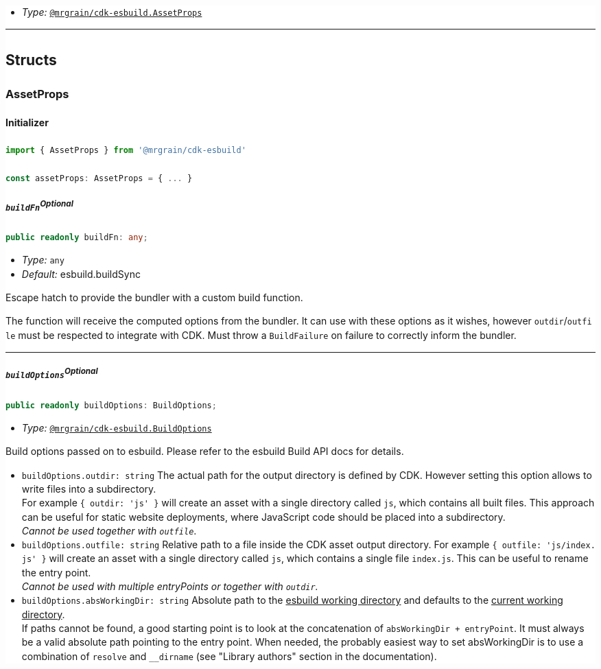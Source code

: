 - *Type:* [`@mrgrain/cdk-esbuild.AssetProps`](#@mrgrain/cdk-esbuild.AssetProps)

---





## Structs <a name="Structs"></a>

### AssetProps <a name="@mrgrain/cdk-esbuild.AssetProps"></a>

#### Initializer <a name="[object Object].Initializer"></a>

```typescript
import { AssetProps } from '@mrgrain/cdk-esbuild'

const assetProps: AssetProps = { ... }
```

##### `buildFn`<sup>Optional</sup> <a name="@mrgrain/cdk-esbuild.AssetProps.property.buildFn"></a>

```typescript
public readonly buildFn: any;
```

- *Type:* `any`
- *Default:* esbuild.buildSync

Escape hatch to provide the bundler with a custom build function.

The function will receive the computed options from the bundler. It can use with these options as it wishes, however `outdir`/`outfile` must be respected to integrate with CDK.
Must throw a `BuildFailure` on failure to correctly inform the bundler.

---

##### `buildOptions`<sup>Optional</sup> <a name="@mrgrain/cdk-esbuild.AssetProps.property.buildOptions"></a>

```typescript
public readonly buildOptions: BuildOptions;
```

- *Type:* [`@mrgrain/cdk-esbuild.BuildOptions`](#@mrgrain/cdk-esbuild.BuildOptions)

Build options passed on to esbuild. Please refer to the esbuild Build API docs for details.

* `buildOptions.outdir: string`
The actual path for the output directory is defined by CDK. However setting this option allows to write files into a subdirectory. \
For example `{ outdir: 'js' }` will create an asset with a single directory called `js`, which contains all built files. This approach can be useful for static website deployments, where JavaScript code should be placed into a subdirectory. \
*Cannot be used together with `outfile`*.
* `buildOptions.outfile: string`
Relative path to a file inside the CDK asset output directory.
For example `{ outfile: 'js/index.js' }` will create an asset with a single directory called `js`, which contains a single file `index.js`. This can be useful to rename the entry point. \
*Cannot be used with multiple entryPoints or together with `outdir`.*
* `buildOptions.absWorkingDir: string`
Absolute path to the [esbuild working directory](https://esbuild.github.io/api/#working-directory) and defaults to the [current working directory](https://en.wikipedia.org/wiki/Working_directory). \
If paths cannot be found, a good starting point is to look at the concatenation of `absWorkingDir + entryPoint`. It must always be a valid absolute path pointing to the entry point. When needed, the probably easiest way to set absWorkingDir is to use a combination of `resolve` and `__dirname` (see "Library authors" section in the documentation).
